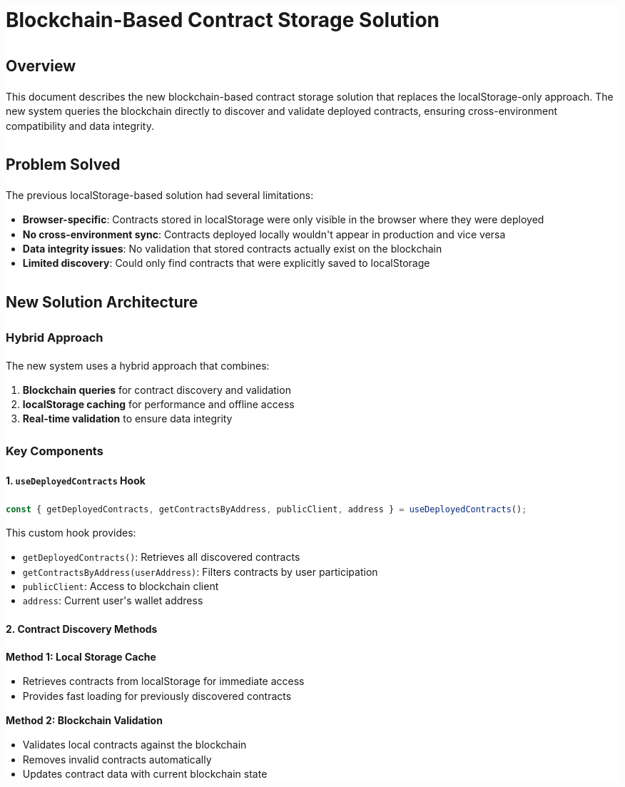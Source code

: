 # Blockchain-Based Contract Storage Solution

## Overview

This document describes the new blockchain-based contract storage solution that replaces the localStorage-only approach. The new system queries the blockchain directly to discover and validate deployed contracts, ensuring cross-environment compatibility and data integrity.

## Problem Solved

The previous localStorage-based solution had several limitations:
- **Browser-specific**: Contracts stored in localStorage were only visible in the browser where they were deployed
- **No cross-environment sync**: Contracts deployed locally wouldn't appear in production and vice versa
- **Data integrity issues**: No validation that stored contracts actually exist on the blockchain
- **Limited discovery**: Could only find contracts that were explicitly saved to localStorage

## New Solution Architecture

### Hybrid Approach
The new system uses a hybrid approach that combines:
1. **Blockchain queries** for contract discovery and validation
2. **localStorage caching** for performance and offline access
3. **Real-time validation** to ensure data integrity

### Key Components

#### 1. `useDeployedContracts` Hook
```typescript
const { getDeployedContracts, getContractsByAddress, publicClient, address } = useDeployedContracts();
```

This custom hook provides:
- `getDeployedContracts()`: Retrieves all discovered contracts
- `getContractsByAddress(userAddress)`: Filters contracts by user participation
- `publicClient`: Access to blockchain client
- `address`: Current user's wallet address

#### 2. Contract Discovery Methods

**Method 1: Local Storage Cache**
- Retrieves contracts from localStorage for immediate access
- Provides fast loading for previously discovered contracts

**Method 2: Blockchain Validation**
- Validates local contracts against the blockchain
- Removes invalid contracts automatically
- Updates contract data with current blockchain state
